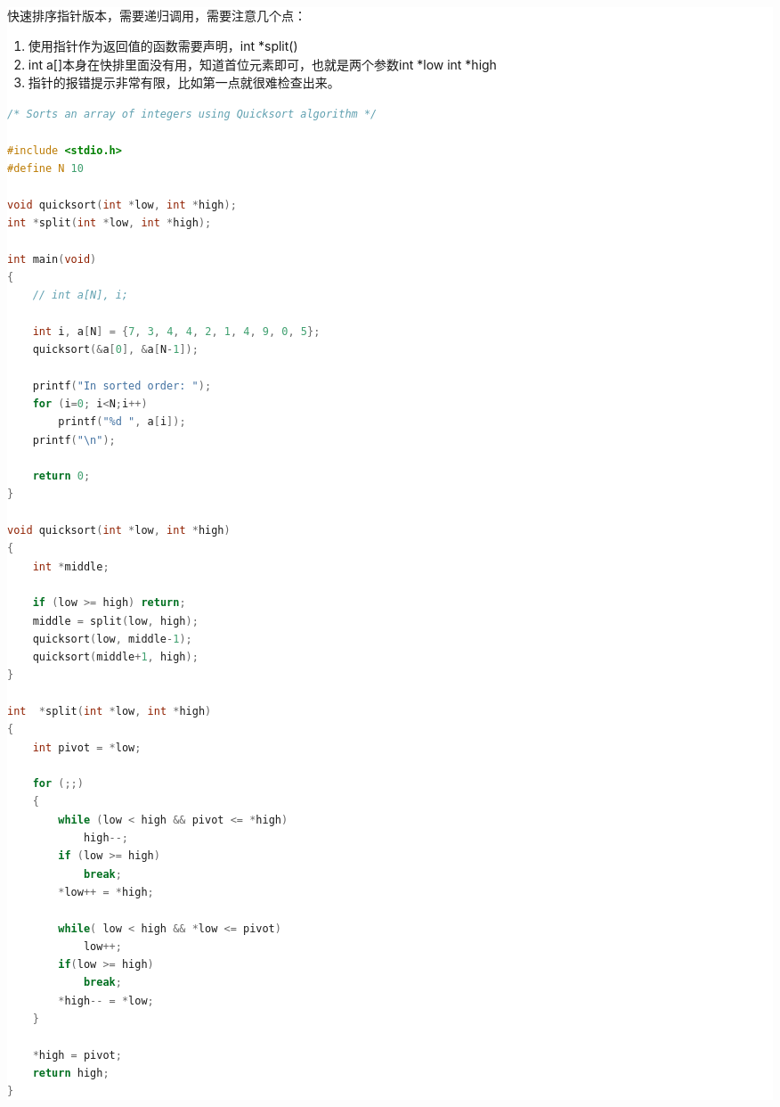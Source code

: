 快速排序指针版本，需要递归调用，需要注意几个点：
1. 使用指针作为返回值的函数需要声明，int *split()
2. int a[]本身在快排里面没有用，知道首位元素即可，也就是两个参数int *low int *high
3. 指针的报错提示非常有限，比如第一点就很难检查出来。

```c
/* Sorts an array of integers using Quicksort algorithm */

#include <stdio.h>
#define N 10

void quicksort(int *low, int *high);
int *split(int *low, int *high);

int main(void)
{
    // int a[N], i;

    int i, a[N] = {7, 3, 4, 4, 2, 1, 4, 9, 0, 5};
    quicksort(&a[0], &a[N-1]);

    printf("In sorted order: ");
    for (i=0; i<N;i++)
        printf("%d ", a[i]);
    printf("\n");

    return 0;
}

void quicksort(int *low, int *high)
{
    int *middle;

    if (low >= high) return;
    middle = split(low, high);
    quicksort(low, middle-1);
    quicksort(middle+1, high);
}

int  *split(int *low, int *high)
{
    int pivot = *low;

    for (;;)
    {
        while (low < high && pivot <= *high)
            high--; 
        if (low >= high)
            break;
        *low++ = *high;

        while( low < high && *low <= pivot)
            low++;
        if(low >= high)
            break;
        *high-- = *low;
    }

    *high = pivot;
    return high;
}
```

